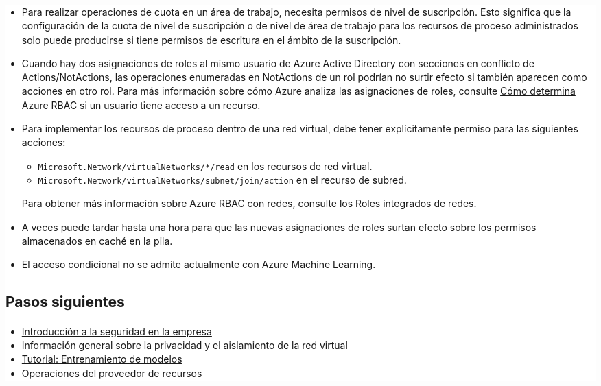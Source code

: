 - Para realizar operaciones de cuota en un área de trabajo, necesita permisos de nivel de suscripción. Esto significa que la configuración de la cuota de nivel de suscripción o de nivel de área de trabajo para los recursos de proceso administrados solo puede producirse si tiene permisos de escritura en el ámbito de la suscripción.

- Cuando hay dos asignaciones de roles al mismo usuario de Azure Active Directory con secciones en conflicto de Actions/NotActions, las operaciones enumeradas en NotActions de un rol podrían no surtir efecto si también aparecen como acciones en otro rol. Para más información sobre cómo Azure analiza las asignaciones de roles, consulte [Cómo determina Azure RBAC si un usuario tiene acceso a un recurso](../role-based-access-control/overview.md#how-azure-rbac-determines-if-a-user-has-access-to-a-resource).

- Para implementar los recursos de proceso dentro de una red virtual, debe tener explícitamente permiso para las siguientes acciones:
    - `Microsoft.Network/virtualNetworks/*/read` en los recursos de red virtual.
    - `Microsoft.Network/virtualNetworks/subnet/join/action` en el recurso de subred.
    
    Para obtener más información sobre Azure RBAC con redes, consulte los [Roles integrados de redes](../role-based-access-control/built-in-roles.md#networking).

- A veces puede tardar hasta una hora para que las nuevas asignaciones de roles surtan efecto sobre los permisos almacenados en caché en la pila.
- El [acceso condicional](../role-based-access-control/conditional-access-azure-management.md) no se admite actualmente con Azure Machine Learning.

## <a name="next-steps"></a>Pasos siguientes

- [Introducción a la seguridad en la empresa](concept-enterprise-security.md)
- [Información general sobre la privacidad y el aislamiento de la red virtual](how-to-network-security-overview.md)
- [Tutorial: Entrenamiento de modelos](tutorial-train-models-with-aml.md)
- [Operaciones del proveedor de recursos](../role-based-access-control/resource-provider-operations.md#microsoftmachinelearningservices)
